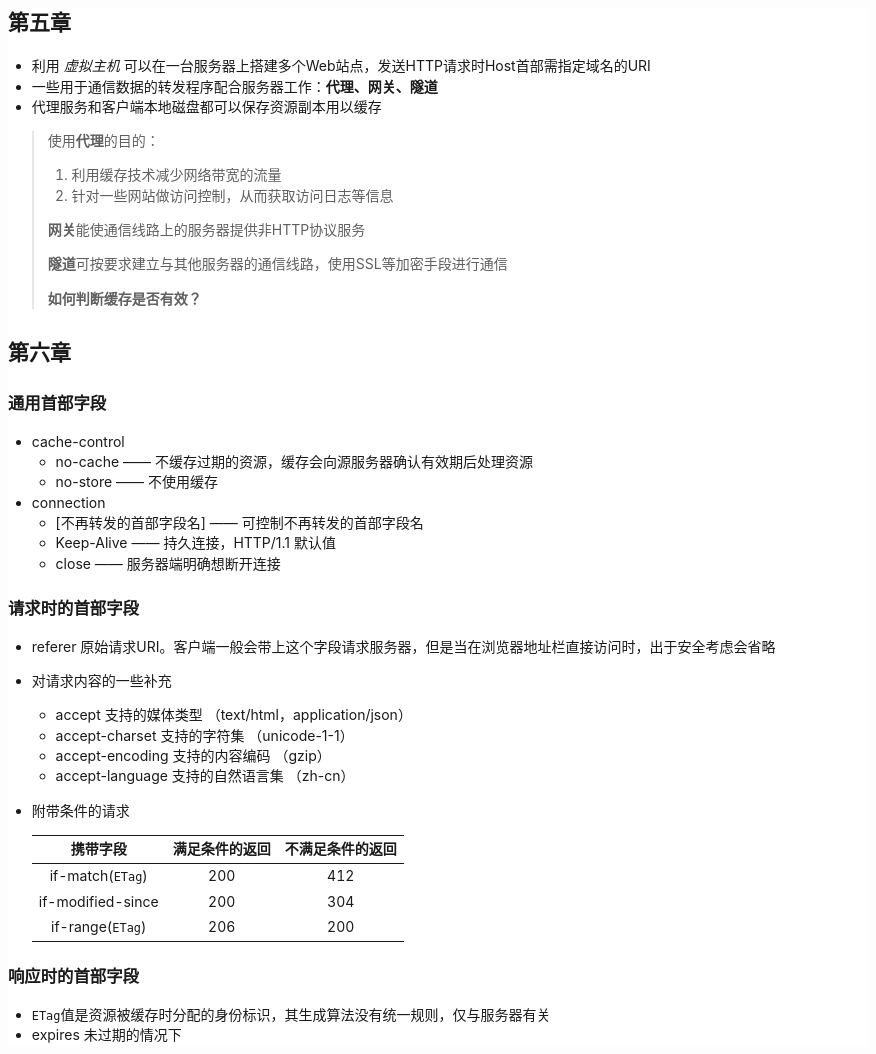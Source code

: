 ## 第五章

- 利用 *虚拟主机* 可以在一台服务器上搭建多个Web站点，发送HTTP请求时Host首部需指定域名的URI
- 一些用于通信数据的转发程序配合服务器工作：**代理、网关、隧道**
- 代理服务和客户端本地磁盘都可以保存资源副本用以缓存

> 使用**代理**的目的：
>
> 1. 利用缓存技术减少网络带宽的流量
> 2. 针对一些网站做访问控制，从而获取访问日志等信息
>
> **网关**能使通信线路上的服务器提供非HTTP协议服务
>
> **隧道**可按要求建立与其他服务器的通信线路，使用SSL等加密手段进行通信
>
> **如何判断缓存是否有效？**

## 第六章

### 通用首部字段

- cache-control
  - no-cache —— 不缓存过期的资源，缓存会向源服务器确认有效期后处理资源
  - no-store —— 不使用缓存
- connection
  - [不再转发的首部字段名] —— 可控制不再转发的首部字段名
  - Keep-Alive —— 持久连接，HTTP/1.1 默认值
  - close —— 服务器端明确想断开连接

### 请求时的首部字段

- referer 原始请求URI。客户端一般会带上这个字段请求服务器，但是当在浏览器地址栏直接访问时，出于安全考虑会省略

- 对请求内容的一些补充

  - accept 支持的媒体类型 （text/html，application/json）
  - accept-charset 支持的字符集 （unicode-1-1）
  - accept-encoding 支持的内容编码 （gzip）
  - accept-language 支持的自然语言集 （zh-cn）

- 附带条件的请求

  |     携带字段      | 满足条件的返回 | 不满足条件的返回 |
  | :---------------: | :------------: | :--------------: |
  | if-match(`ETag`)  |      200       |       412        |
  | if-modified-since |      200       |       304        |
  | if-range(`ETag`)  |      206       |       200        |

### 响应时的首部字段

- `ETag`值是资源被缓存时分配的身份标识，其生成算法没有统一规则，仅与服务器有关
- expires 未过期的情况下
